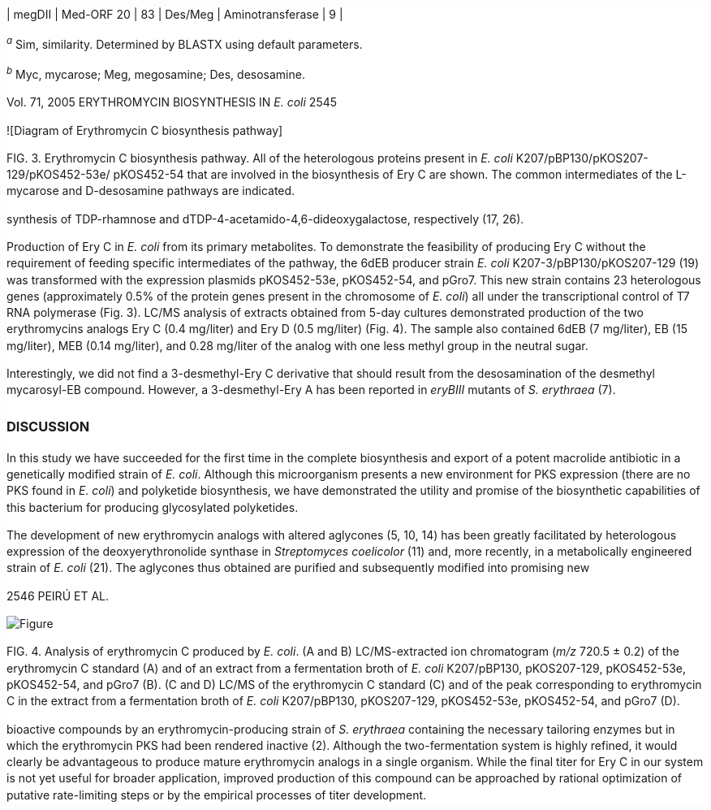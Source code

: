 | megDII     | Med-ORF 20            | 83        | Des/Meg                  | Aminotransferase                | 9         |

$^a$ Sim, similarity. Determined by BLASTX using default parameters.

$^b$ Myc, mycarose; Meg, megosamine; Des, desosamine.

Vol. 71, 2005                                                                 ERYTHROMYCIN BIOSYNTHESIS IN *E. coli*  2545

![Diagram of Erythromycin C biosynthesis pathway]

FIG. 3. Erythromycin C biosynthesis pathway. All of the heterologous proteins present in *E. coli* K207/pBP130/pKOS207-129/pKOS452-53e/ pKOS452-54 that are involved in the biosynthesis of Ery C are shown. The common intermediates of the L-mycarose and D-desosamine pathways are indicated.

synthesis of TDP-rhamnose and dTDP-4-acetamido-4,6-dideoxygalactose, respectively (17, 26).

Production of Ery C in *E. coli* from its primary metabolites. To demonstrate the feasibility of producing Ery C without the requirement of feeding specific intermediates of the pathway, the 6dEB producer strain *E. coli* K207-3/pBP130/pKOS207-129 (19) was transformed with the expression plasmids pKOS452-53e, pKOS452-54, and pGro7. This new strain contains 23 heterologous genes (approximately 0.5% of the protein genes present in the chromosome of *E. coli*) all under the transcriptional control of T7 RNA polymerase (Fig. 3). LC/MS analysis of extracts obtained from 5-day cultures demonstrated production of the two erythromycins analogs Ery C (0.4 mg/liter) and Ery D (0.5 mg/liter) (Fig. 4). The sample also contained 6dEB (7 mg/liter), EB (15 mg/liter), MEB (0.14 mg/liter), and 0.28 mg/liter of the analog with one less methyl group in the neutral sugar.

Interestingly, we did not find a 3-desmethyl-Ery C derivative that should result from the desosamination of the desmethyl mycarosyl-EB compound. However, a 3-desmethyl-Ery A has been reported in *eryBIII* mutants of *S. erythraea* (7).

### DISCUSSION

In this study we have succeeded for the first time in the complete biosynthesis and export of a potent macrolide antibiotic in a genetically modified strain of *E. coli*. Although this microorganism presents a new environment for PKS expression (there are no PKS found in *E. coli*) and polyketide biosynthesis, we have demonstrated the utility and promise of the biosynthetic capabilities of this bacterium for producing glycosylated polyketides.

The development of new erythromycin analogs with altered aglycones (5, 10, 14) has been greatly facilitated by heterologous expression of the deoxyerythronolide synthase in *Streptomyces coelicolor* (11) and, more recently, in a metabolically engineered strain of *E. coli* (21). The aglycones thus obtained are purified and subsequently modified into promising new

2546 PEIRÚ ET AL.

![Figure](https://i.imgur.com/1234567.png)

FIG. 4. Analysis of erythromycin C produced by *E. coli*. (A and B) LC/MS-extracted ion chromatogram (*m/z* 720.5 ± 0.2) of the erythromycin C standard (A) and of an extract from a fermentation broth of *E. coli* K207/pBP130, pKOS207-129, pKOS452-53e, pKOS452-54, and pGro7 (B). (C and D) LC/MS of the erythromycin C standard (C) and of the peak corresponding to erythromycin C in the extract from a fermentation broth of *E. coli* K207/pBP130, pKOS207-129, pKOS452-53e, pKOS452-54, and pGro7 (D).

bioactive compounds by an erythromycin-producing strain of *S. erythraea* containing the necessary tailoring enzymes but in which the erythromycin PKS had been rendered inactive (2). Although the two-fermentation system is highly refined, it would clearly be advantageous to produce mature erythromycin analogs in a single organism. While the final titer for Ery C in our system is not yet useful for broader application, improved production of this compound can be approached by rational optimization of putative rate-limiting steps or by the empirical processes of titer development.
